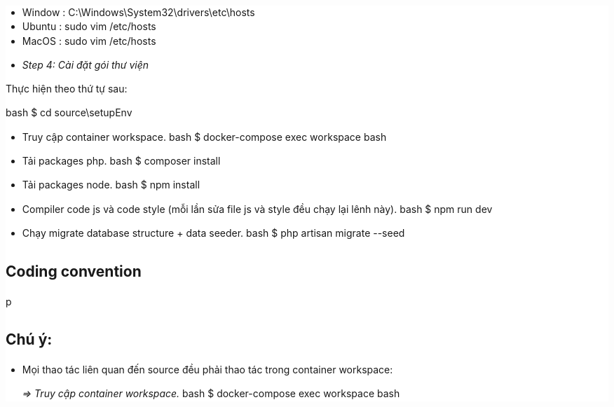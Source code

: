 
+ Window : C:\Windows\System32\drivers\etc\hosts
+ Ubuntu : sudo vim /etc/hosts
+ MacOS : sudo vim /etc/hosts

- *Step 4: Cài đặt gói thư viện*

Thực hiện theo thứ tự sau:

bash
    $ cd source\setupEnv

   + Truy cập container workspace.
bash
    $ docker-compose exec workspace bash

   + Tải packages php.
bash
    $ composer install

   + Tải packages node.
bash
    $ npm install


   + Compiler code js và code style (mỗi lần sửa file js và style đều chạy lại lênh này).
bash
    $ npm run dev


   + Chạy migrate database structure + data seeder.
bash
    $ php artisan migrate --seed


## Coding convention
p

## Chú ý:

- Mọi thao tác liên quan đến source đều phải thao tác trong container workspace:
   
   *=> Truy cập container workspace.*
bash
    $ docker-compose exec workspace bash

